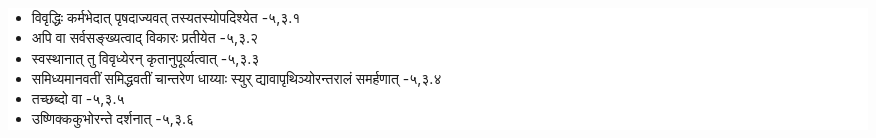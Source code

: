 - विवृद्धिः कर्मभेदात् पृषदाज्यवत् तस्यतस्योपदिश्येत -५,३.१  
- अपि वा सर्वसङ्ख्यत्वाद् विकारः प्रतीयेत -५,३.२  
- स्वस्थानात् तु विवृध्येरन् कृतानुपूर्व्यत्वात् -५,३.३  
- समिध्यमानवतीं समिद्धवतीं चान्तरेण धाय्याः स्युर् द्यावापृथिञ्योरन्तरालं समर्हणात् -५,३.४  
- तच्छब्दो वा -५,३.५  
- उष्णिक्ककुभोरन्ते दर्शनात् -५,३.६  

